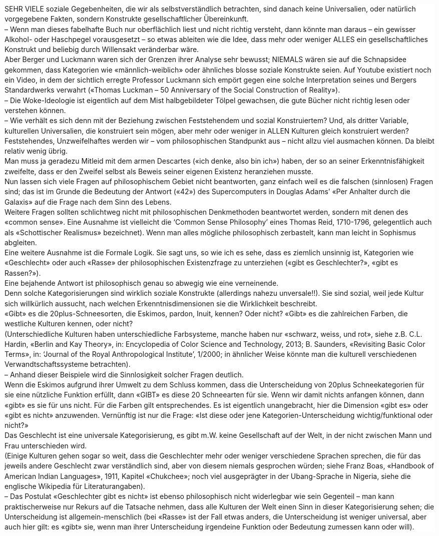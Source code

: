 SEHR VIELE soziale Gegebenheiten, die wir als selbstverständlich betrachten, sind danach keine Universalien, oder natürlich vorgegebene Fakten, sondern Konstrukte gesellschaftlicher Übereinkunft.<br>
&#8211; Wenn man dieses fabelhafte Buch nur oberflächlich liest und nicht richtig versteht, dann könnte man daraus &#8211; ein gewisser Alkohol- oder Haschpegel vorausgesetzt &#8211; so etwas ableiten wie die Idee, dass mehr oder weniger ALLES ein gesellschaftliches Konstrukt und beliebig durch Willensakt veränderbar wäre.<br>
Aber Berger und Luckmann waren sich der Grenzen ihrer Analyse sehr bewusst; NIEMALS wären sie auf die Schnapsidee gekommen, dass Kategorien wie «männlich-weiblich» oder ähnliches blosse soziale Konstrukte seien. Auf Youtube existiert noch ein Video, in dem der sichtlich erregte Professor Luckmann sich empört gegen eine solche Interpretation seines und Bergers Standardwerks verwahrt («Thomas Luckman &#8211; 50 Anniversary of the Social Construction of Reality»).<br>
&#8211; Die Woke-Ideologie ist eigentlich auf dem Mist halbgebildeter Tölpel gewachsen, die gute Bücher nicht richtig lesen oder verstehen können.<br>
&#8211; Wie verhält es sich denn mit der Beziehung zwischen Feststehendem und sozial Konstruiertem? Und, als dritter Variable, kulturellen Universalien, die konstruiert sein mögen, aber mehr oder weniger in ALLEN Kulturen gleich konstruiert werden?<br>
Feststehendes, Unzweifelhaftes werden wir &#8211; vom philosophischen Standpunkt aus &#8211; nicht allzu viel ausmachen können. Da bleibt relativ wenig übrig.<br>
Man muss ja geradezu Mitleid mit dem armen Descartes («ich denke, also bin ich») haben, der so an seiner Erkenntnisfähigkeit zweifelte, dass er den Zweifel selbst als Beweis seiner eigenen Existenz heranziehen musste.<br>
Nun lassen sich viele Fragen auf philosophischem Gebiet nicht beantworten, ganz einfach weil es die falschen (sinnlosen) Fragen sind; das ist im Grunde die Bedeutung der Antwort («42») des Supercomputers in Douglas Adams&#8217; «Per Anhalter durch die Galaxis» auf die Frage nach dem Sinn des Lebens.<br>
Weitere Fragen sollten schlichtweg nicht mit philosophischen Denkmethoden beantwortet werden, sondern mit denen des «common sense». Eine Ausnahme ist vielleicht die &#8216;Common Sense Philosophy&#8217; eines Thomas Reid, 1710-1796, gelegentlich auch als «Schottischer Realismus» bezeichnet). Wenn man alles mögliche philosophisch zerbastelt, kann man leicht in Sophismus abgleiten.<br>
Eine weitere Ausnahme ist die Formale Logik. Sie sagt uns, so wie ich es sehe, dass es ziemlich unsinnig ist, Kategorien wie «Geschlecht» oder auch «Rasse» der philosophischen Existenzfrage zu unterziehen («gibt es Geschlechter?», «gibt es Rassen?»).<br>
Eine bejahende Antwort ist philosophisch genau so abwegig wie eine verneinende.<br>
Denn solche Kategorisierungen sind wirklich soziale Konstrukte (allerdings nahezu unversale!!). Sie sind sozial, weil jede Kultur sich willkürlich aussucht, nach welchen Erkenntnisdimensionen sie die Wirklichkeit beschreibt.<br>
«Gibt» es die 20plus-Schneesorten, die Eskimos, pardon, Inuit, kennen? Oder nicht? «Gibt» es die zahlreichen Farben, die westliche Kulturen kennen, oder nicht?<br>
(Unterschiedliche Kulturen haben unterschiedliche Farbsysteme, manche haben nur «schwarz, weiss, und rot», siehe z.B. C.L. Hardin, «Berlin and Kay Theory», in: Encyclopedia of Color Science and Technology, 2013; B. Saunders, «Revisiting Basic Color Terms», in: &#8216;Journal of the Royal Anthropological Institute&#8217;, 1/2000; in ähnlicher Weise könnte man die kulturell verschiedenen Verwandtschaftssysteme betrachten).<br>
&#8211; Anhand dieser Beispiele wird die Sinnlosigkeit solcher Fragen deutlich.<br>
Wenn die Eskimos aufgrund ihrer Umwelt zu dem Schluss kommen, dass die Unterscheidung von 20plus Schneekategorien für sie eine nützliche Funktion erfüllt, dann «GIBT» es diese 20 Schneearten für sie. Wenn wir damit nichts anfangen können, dann «gibt» es sie für uns nicht. Für die Farben gilt entsprechendes. Es ist eigentlich unangebracht, hier die Dimension «gibt es» oder «gibt es nicht» anzuwenden. Vernünftig ist nur die Frage: «Ist diese oder jene Kategorien-Unterscheidung wichtig/funktional oder nicht?»<br>
Das Geschlecht ist eine universale Kategorisierung, es gibt m.W. keine Gesellschaft auf der Welt, in der nicht zwischen Mann und Frau unterschieden wird.<br>
(Einige Kulturen gehen sogar so weit, dass die Geschlechter mehr oder weniger verschiedene Sprachen sprechen, die für das jeweils andere Geschlecht zwar verständlich sind, aber von diesem niemals gesprochen würden; siehe Franz Boas, «Handbook of American Indian Languages», 1911, Kapitel «Chukchee»; noch viel ausgeprägter in der Ubang-Sprache in Nigeria, siehe die englische Wikipedia für Literaturangaben).<br>
&#8211; Das Postulat «Geschlechter gibt es nicht» ist ebenso philosophisch nicht widerlegbar wie sein Gegenteil &#8211; man kann praktischerweise nur Rekurs auf die Tatsache nehmen, dass alle Kulturen der Welt einen Sinn in dieser Kategorisierung sehen; die Unterscheidung ist allgemein-menschlich (bei «Rasse» ist der Fall etwas anders, die Unterscheidung ist weniger universal, aber auch hier gilt: es «gibt» sie, wenn man ihrer Unterscheidung irgendeine Funktion oder Bedeutung zumessen kann oder will).<br>